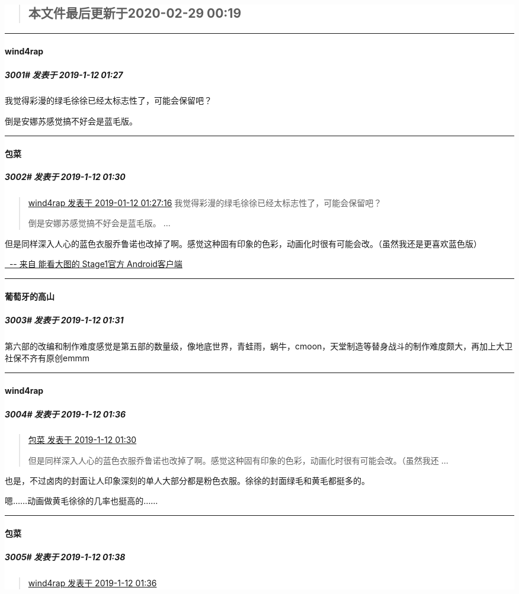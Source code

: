> ## **本文件最后更新于2020-02-29 00:19** 


-----

####  wind4rap  
##### 3001#       发表于 2019-1-12 01:27


我觉得彩漫的绿毛徐徐已经太标志性了，可能会保留吧？

倒是安娜苏感觉搞不好会是蓝毛版。


-----

####  包菜  
##### 3002#       发表于 2019-1-12 01:30


<blockquote><a href="httphttps://bbs.saraba1st.com/2b/forum.php?mod=redirect&amp;goto=findpost&amp;pid=42245715&amp;ptid=1574553" target="_blank">wind4rap 发表于 2019-01-12 01:27:16</a>
我觉得彩漫的绿毛徐徐已经太标志性了，可能会保留吧？

倒是安娜苏感觉搞不好会是蓝毛版。 ...</blockquote>但是同样深入人心的蓝色衣服乔鲁诺也改掉了啊。感觉这种固有印象的色彩，动画化时很有可能会改。（虽然我还是更喜欢蓝色版）

[  -- 来自 能看大图的 Stage1官方 Android客户端](https://www.coolapk.com/apk/140634)


-----

####  葡萄牙的高山  
##### 3003#       发表于 2019-1-12 01:31


第六部的改编和制作难度感觉是第五部的数量级，像地底世界，青蛙雨，蜗牛，cmoon，天堂制造等替身战斗的制作难度颇大，再加上大卫社保不齐有原创emmm


-----

####  wind4rap  
##### 3004#       发表于 2019-1-12 01:36


<blockquote><a href="httphttps://bbs.saraba1st.com/2b/forum.php?mod=redirect&amp;goto=findpost&amp;pid=42245732&amp;ptid=1574553" target="_blank">包菜 发表于 2019-1-12 01:30</a>

但是同样深入人心的蓝色衣服乔鲁诺也改掉了啊。感觉这种固有印象的色彩，动画化时很有可能会改。（虽然我还 ...</blockquote>
也是，不过卤肉的封面让人印象深刻的单人大部分都是粉色衣服。徐徐的封面绿毛和黄毛都挺多的。

嗯……动画做黄毛徐徐的几率也挺高的……


-----

####  包菜  
##### 3005#       发表于 2019-1-12 01:38


<blockquote><a href="httphttps://bbs.saraba1st.com/2b/forum.php?mod=redirect&amp;goto=findpost&amp;pid=42245775&amp;ptid=1574553" target="_blank">wind4rap 发表于 2019-1-12 01:36</a>

